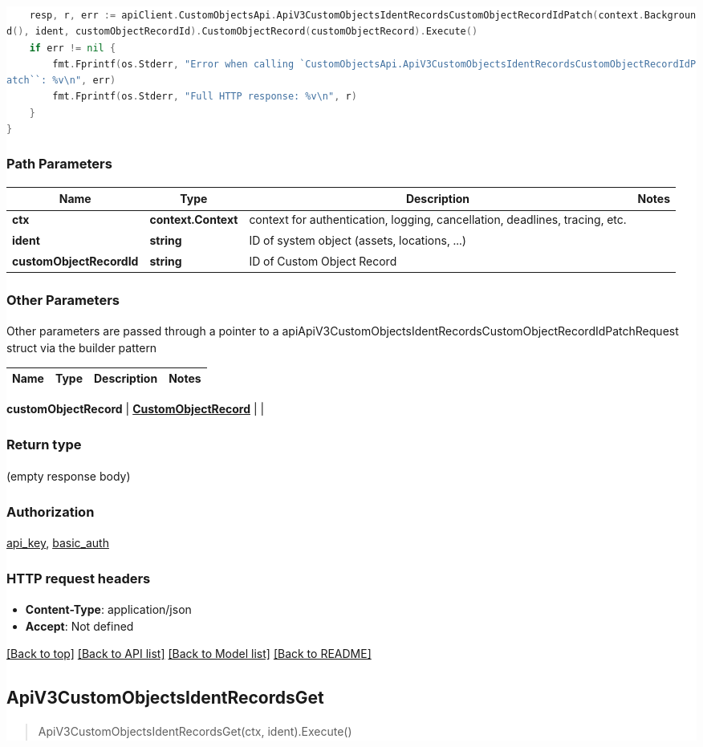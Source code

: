 ```go
    resp, r, err := apiClient.CustomObjectsApi.ApiV3CustomObjectsIdentRecordsCustomObjectRecordIdPatch(context.Background(), ident, customObjectRecordId).CustomObjectRecord(customObjectRecord).Execute()
    if err != nil {
        fmt.Fprintf(os.Stderr, "Error when calling `CustomObjectsApi.ApiV3CustomObjectsIdentRecordsCustomObjectRecordIdPatch``: %v\n", err)
        fmt.Fprintf(os.Stderr, "Full HTTP response: %v\n", r)
    }
}
```

### Path Parameters


Name | Type | Description  | Notes
------------- | ------------- | ------------- | -------------
**ctx** | **context.Context** | context for authentication, logging, cancellation, deadlines, tracing, etc.
**ident** | **string** | ID of system object (assets, locations, ...) | 
**customObjectRecordId** | **string** | ID of Custom Object Record | 

### Other Parameters

Other parameters are passed through a pointer to a apiApiV3CustomObjectsIdentRecordsCustomObjectRecordIdPatchRequest struct via the builder pattern


Name | Type | Description  | Notes
------------- | ------------- | ------------- | -------------


 **customObjectRecord** | [**CustomObjectRecord**](CustomObjectRecord.md) |  | 

### Return type

 (empty response body)

### Authorization

[api_key](../README.md#api_key), [basic_auth](../README.md#basic_auth)

### HTTP request headers

- **Content-Type**: application/json
- **Accept**: Not defined

[[Back to top]](#) [[Back to API list]](../README.md#documentation-for-api-endpoints)
[[Back to Model list]](../README.md#documentation-for-models)
[[Back to README]](../README.md)


## ApiV3CustomObjectsIdentRecordsGet

> ApiV3CustomObjectsIdentRecordsGet(ctx, ident).Execute()
